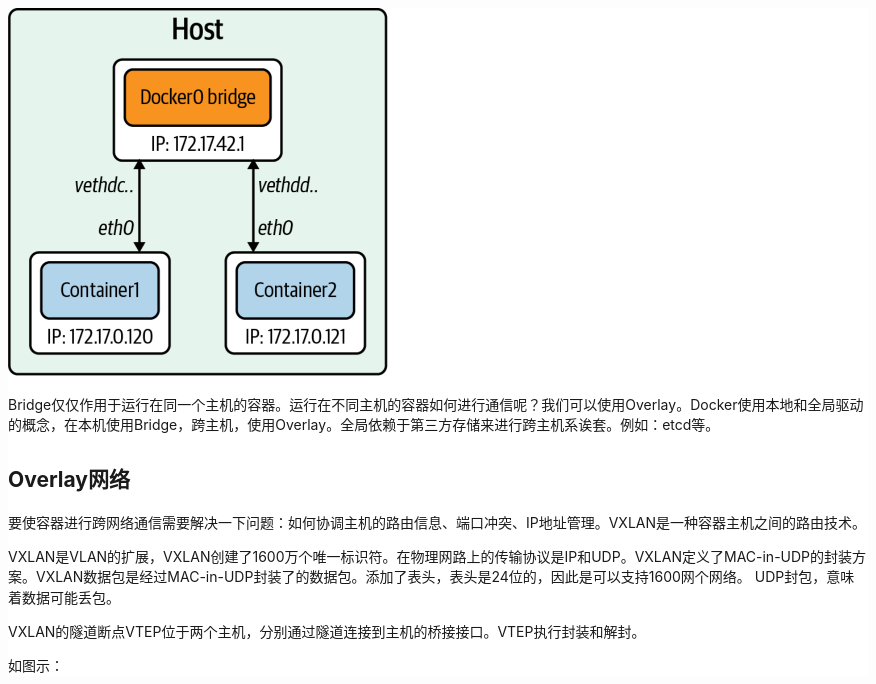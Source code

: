 <img src=".\images\docker_bridge.png" style="zoom:50%;" />

Bridge仅仅作用于运行在同一个主机的容器。运行在不同主机的容器如何进行通信呢？我们可以使用Overlay。Docker使用本地和全局驱动的概念，在本机使用Bridge，跨主机，使用Overlay。全局依赖于第三方存储来进行跨主机系诶套。例如：etcd等。

## Overlay网络

要使容器进行跨网络通信需要解决一下问题：如何协调主机的路由信息、端口冲突、IP地址管理。VXLAN是一种容器主机之间的路由技术。

VXLAN是VLAN的扩展，VXLAN创建了1600万个唯一标识符。在物理网路上的传输协议是IP和UDP。VXLAN定义了MAC-in-UDP的封装方案。VXLAN数据包是经过MAC-in-UDP封装了的数据包。添加了表头，表头是24位的，因此是可以支持1600网个网络。 UDP封包，意味着数据可能丢包。

VXLAN的隧道断点VTEP位于两个主机，分别通过隧道连接到主机的桥接接口。VTEP执行封装和解封。

如图示：

